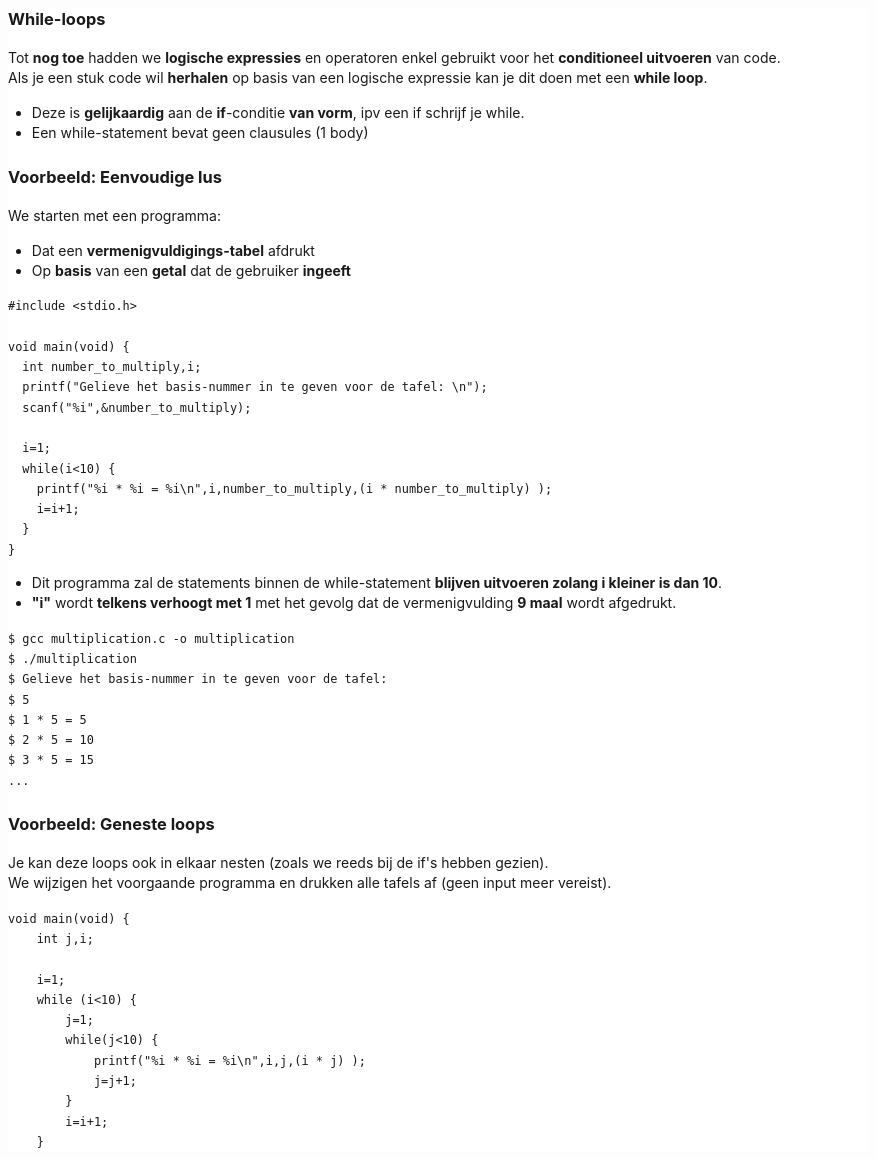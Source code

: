 ### While-loops

Tot **nog toe** hadden we **logische expressies** en operatoren enkel gebruikt voor het **conditioneel uitvoeren** van code.  
Als je een stuk code wil **herhalen** op basis van een logische expressie kan je dit doen met een **while loop**.

* Deze is **gelijkaardig** aan de **if**-conditie **van vorm**, ipv een if schrijf je while.  
* Een while-statement bevat geen clausules (1 body)  

### Voorbeeld: Eenvoudige lus

We starten met een programma:

* Dat een **vermenigvuldigings-tabel** afdrukt 
* Op **basis** van een **getal** dat de gebruiker **ingeeft**

```{.c}
#include <stdio.h>

void main(void) {
  int number_to_multiply,i;
  printf("Gelieve het basis-nummer in te geven voor de tafel: \n");
  scanf("%i",&number_to_multiply);

  i=1;
  while(i<10) {
    printf("%i * %i = %i\n",i,number_to_multiply,(i * number_to_multiply) );
    i=i+1;
  }
}
```

* Dit programma zal de statements binnen de while-statement **blijven uitvoeren zolang i kleiner is dan 10**.  
* **"i"** wordt **telkens verhoogt met 1** met het gevolg dat de vermenigvulding **9 maal** wordt afgedrukt.

```
$ gcc multiplication.c -o multiplication
$ ./multiplication
$ Gelieve het basis-nummer in te geven voor de tafel:
$ 5
$ 1 * 5 = 5
$ 2 * 5 = 10
$ 3 * 5 = 15
...
```

### Voorbeeld: Geneste loops

Je kan deze loops ook in elkaar nesten (zoals we reeds bij de if's hebben gezien).  
We wijzigen het voorgaande programma en drukken alle tafels af (geen input meer vereist).    

```{.c}
void main(void) {
	int j,i;

	i=1;
	while (i<10) {
		j=1;
		while(j<10) {
			printf("%i * %i = %i\n",i,j,(i * j) );
			j=j+1;
		}
		i=i+1;
	}
```
